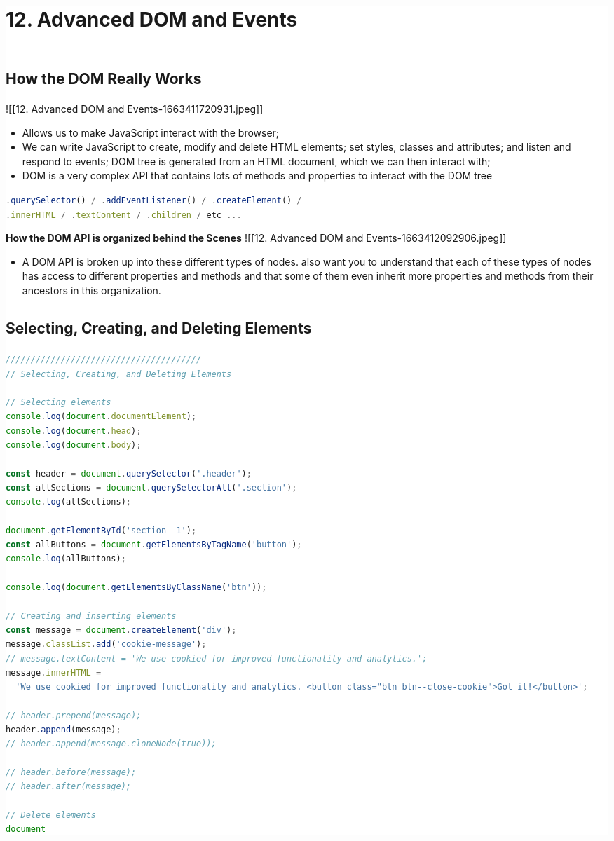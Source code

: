 # 12. Advanced DOM and Events
---

## How the DOM Really Works
![[12. Advanced DOM and Events-1663411720931.jpeg]]

- Allows us to make JavaScript interact with the browser;
- We can write JavaScript to create, modify and delete HTML elements; set styles, classes and attributes; and listen and respond to events; DOM tree is generated from an HTML document, which we can then interact with; 
- DOM is a very complex API that contains lots of methods and properties to interact with the DOM tree
```js
.querySelector() / .addEventListener() / .createElement() /
.innerHTML / .textContent / .children / etc ...
```

**How the DOM API is organized behind the Scenes**
![[12. Advanced DOM and Events-1663412092906.jpeg]]

- A DOM API is broken up into these different types of nodes. also want you to understand that each of these types of nodes has access to different properties and methods and that some of them even inherit more properties and methods from their ancestors in this organization.

## Selecting, Creating, and Deleting Elements
```js
///////////////////////////////////////
// Selecting, Creating, and Deleting Elements

// Selecting elements
console.log(document.documentElement);
console.log(document.head);
console.log(document.body);

const header = document.querySelector('.header');
const allSections = document.querySelectorAll('.section');
console.log(allSections);

document.getElementById('section--1');
const allButtons = document.getElementsByTagName('button');
console.log(allButtons);

console.log(document.getElementsByClassName('btn'));

// Creating and inserting elements
const message = document.createElement('div');
message.classList.add('cookie-message');
// message.textContent = 'We use cookied for improved functionality and analytics.';
message.innerHTML =
  'We use cookied for improved functionality and analytics. <button class="btn btn--close-cookie">Got it!</button>';

// header.prepend(message);
header.append(message);
// header.append(message.cloneNode(true));

// header.before(message);
// header.after(message);

// Delete elements
document
```